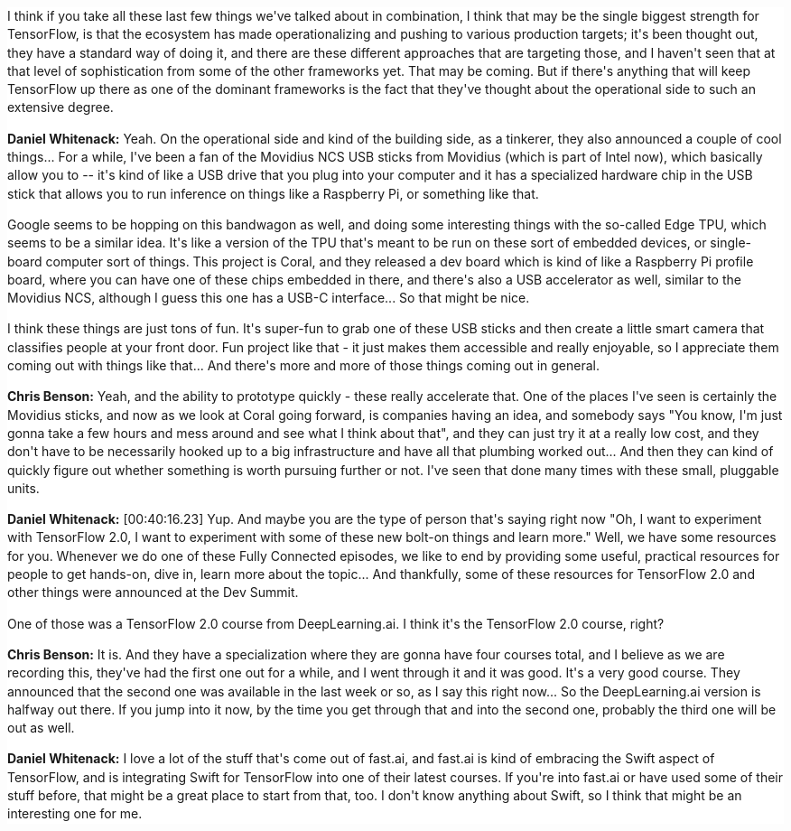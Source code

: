 I think if you take all these last few things we've talked about in combination, I think that may be the single biggest strength for TensorFlow, is that the ecosystem has made operationalizing and pushing to various production targets; it's been thought out, they have a standard way of doing it, and there are these different approaches that are targeting those, and I haven't seen that at that level of sophistication from some of the other frameworks yet. That may be coming. But if there's anything that will keep TensorFlow up there as one of the dominant frameworks is the fact that they've thought about the operational side to such an extensive degree.

**Daniel Whitenack:** Yeah. On the operational side and kind of the building side, as a tinkerer, they also announced a couple of cool things... For a while, I've been a fan of the Movidius NCS USB sticks from Movidius (which is part of Intel now), which basically allow you to -- it's kind of like a USB drive that you plug into your computer and it has a specialized hardware chip in the USB stick that allows you to run inference on things like a Raspberry Pi, or something like that.

Google seems to be hopping on this bandwagon as well, and doing some interesting things with the so-called Edge TPU, which seems to be a similar idea. It's like a version of the TPU that's meant to be run on these sort of embedded devices, or single-board computer sort of things. This project is Coral, and they released a dev board which is kind of like a Raspberry Pi profile board, where you can have one of these chips embedded in there, and there's also a USB accelerator as well, similar to the Movidius NCS, although I guess this one has a USB-C interface... So that might be nice.

I think these things are just tons of fun. It's super-fun to grab one of these USB sticks and then create a little smart camera that classifies people at your front door. Fun project like that - it just makes them accessible and really enjoyable, so I appreciate them coming out with things like that... And there's more and more of those things coming out in general.

**Chris Benson:** Yeah, and the ability to prototype quickly - these really accelerate that. One of the places I've seen is certainly the Movidius sticks, and now as we look at Coral going forward, is companies having an idea, and somebody says "You know, I'm just gonna take a few hours and mess around and see what I think about that", and they can just try it at a really low cost, and they don't have to be necessarily hooked up to a big infrastructure and have all that plumbing worked out... And then they can kind of quickly figure out whether something is worth pursuing further or not. I've seen that done many times with these small, pluggable units.

**Daniel Whitenack:** \[00:40:16.23\] Yup. And maybe you are the type of person that's saying right now "Oh, I want to experiment with TensorFlow 2.0, I want to experiment with some of these new bolt-on things and learn more." Well, we have some resources for you. Whenever we do one of these Fully Connected episodes, we like to end by providing some useful, practical resources for people to get hands-on, dive in, learn more about the topic... And thankfully, some of these resources for TensorFlow 2.0 and other things were announced at the Dev Summit.

One of those was a TensorFlow 2.0 course from DeepLearning.ai. I think it's the TensorFlow 2.0 course, right?

**Chris Benson:** It is. And they have a specialization where they are gonna have four courses total, and I believe as we are recording this, they've had the first one out for a while, and I went through it and it was good. It's a very good course. They announced that the second one was available in the last week or so, as I say this right now... So the DeepLearning.ai version is halfway out there. If you jump into it now, by the time you get through that and into the second one, probably the third one will be out as well.

**Daniel Whitenack:** I love a lot of the stuff that's come out of fast.ai, and fast.ai is kind of embracing the Swift aspect of TensorFlow, and is integrating Swift for TensorFlow into one of their latest courses. If you're into fast.ai or have used some of their stuff before, that might be a great place to start from that, too. I don't know anything about Swift, so I think that might be an interesting one for me.
